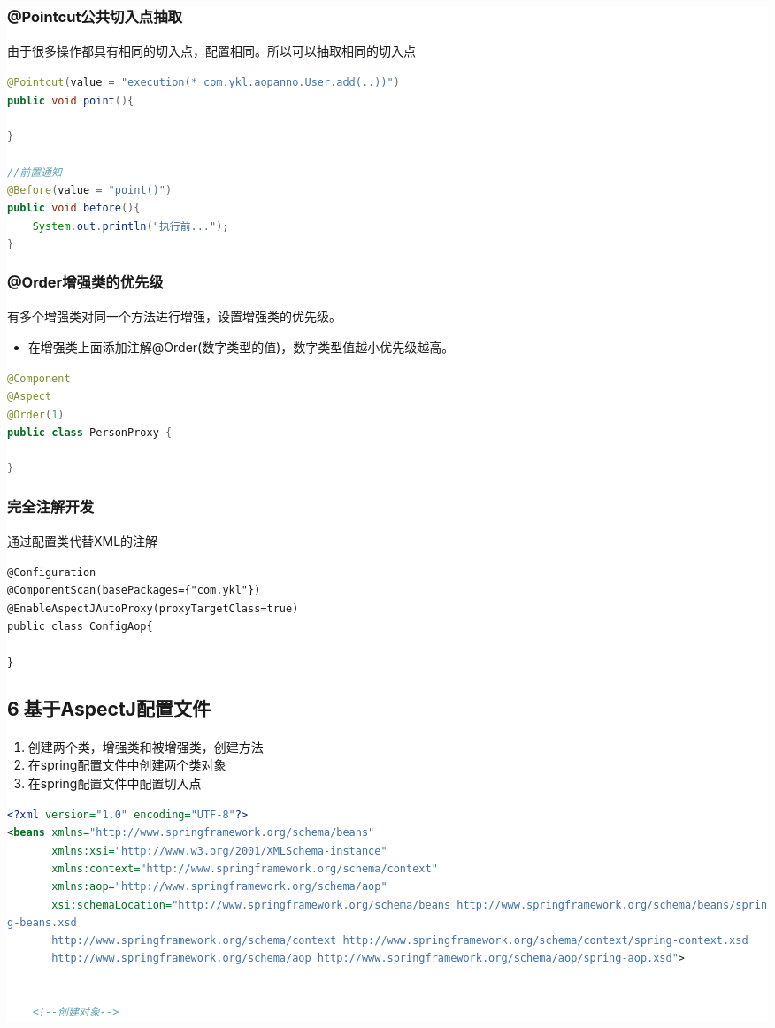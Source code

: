 
### @Pointcut公共切入点抽取
由于很多操作都具有相同的切入点，配置相同。所以可以抽取相同的切入点


```java
@Pointcut(value = "execution(* com.ykl.aopanno.User.add(..))")
public void point(){

}

//前置通知
@Before(value = "point()")
public void before(){
    System.out.println("执行前...");
}
```

### @Order增强类的优先级

有多个增强类对同一个方法进行增强，设置增强类的优先级。

* 在增强类上面添加注解@Order(数字类型的值)，数字类型值越小优先级越高。

```java
@Component
@Aspect
@Order(1)
public class PersonProxy {

}
```

### 完全注解开发

通过配置类代替XML的注解


```
@Configuration
@ComponentScan(basePackages={"com.ykl"})
@EnableAspectJAutoProxy(proxyTargetClass=true)
public class ConfigAop{

}
```

## 6 基于AspectJ配置文件

1. 创建两个类，增强类和被增强类，创建方法
2. 在spring配置文件中创建两个类对象
3. 在spring配置文件中配置切入点

```xml
<?xml version="1.0" encoding="UTF-8"?>
<beans xmlns="http://www.springframework.org/schema/beans"
       xmlns:xsi="http://www.w3.org/2001/XMLSchema-instance"
       xmlns:context="http://www.springframework.org/schema/context"
       xmlns:aop="http://www.springframework.org/schema/aop"
       xsi:schemaLocation="http://www.springframework.org/schema/beans http://www.springframework.org/schema/beans/spring-beans.xsd
       http://www.springframework.org/schema/context http://www.springframework.org/schema/context/spring-context.xsd
       http://www.springframework.org/schema/aop http://www.springframework.org/schema/aop/spring-aop.xsd">


    <!--创建对象-->
```